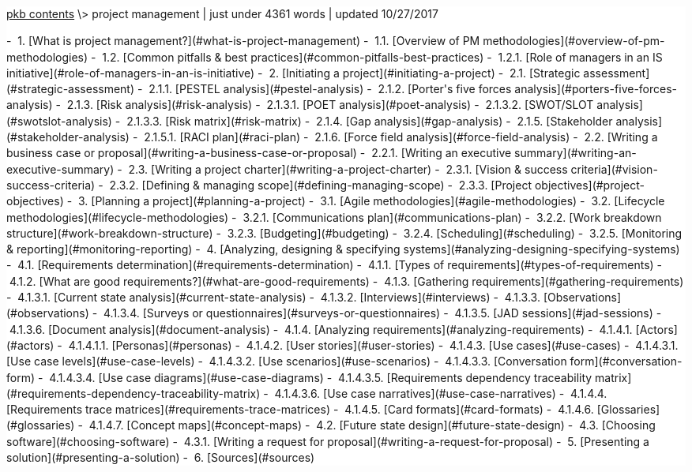 <p class="path"><a href="../pkb.html">pkb contents</a> \> project management | just under 4361 words | updated 10/27/2017</p><div class="TOC">- &nbsp;1. [What is project management?](#what-is-project-management)
	- &nbsp;1.1. [Overview of PM methodologies](#overview-of-pm-methodologies)
	- &nbsp;1.2. [Common pitfalls & best practices](#common-pitfalls-best-practices)
		- &nbsp;1.2.1. [Role of managers in an IS initiative](#role-of-managers-in-an-is-initiative)
- &nbsp;2. [Initiating a project](#initiating-a-project)
	- &nbsp;2.1. [Strategic assessment](#strategic-assessment)
		- &nbsp;2.1.1. [PESTEL analysis](#pestel-analysis)
		- &nbsp;2.1.2. [Porter's five forces analysis](#porters-five-forces-analysis)
		- &nbsp;2.1.3. [Risk analysis](#risk-analysis)
			- &nbsp;2.1.3.1. [POET analysis](#poet-analysis)
			- &nbsp;2.1.3.2. [SWOT/SLOT analysis](#swotslot-analysis)
			- &nbsp;2.1.3.3. [Risk matrix](#risk-matrix)
		- &nbsp;2.1.4. [Gap analysis](#gap-analysis)
		- &nbsp;2.1.5. [Stakeholder analysis](#stakeholder-analysis)
			- &nbsp;2.1.5.1. [RACI plan](#raci-plan)
		- &nbsp;2.1.6. [Force field analysis](#force-field-analysis)
	- &nbsp;2.2. [Writing a business case or proposal](#writing-a-business-case-or-proposal)
		- &nbsp;2.2.1. [Writing an executive summary](#writing-an-executive-summary)
	- &nbsp;2.3. [Writing a project charter](#writing-a-project-charter)
		- &nbsp;2.3.1. [Vision & success criteria](#vision-success-criteria)
		- &nbsp;2.3.2. [Defining & managing scope](#defining-managing-scope)
		- &nbsp;2.3.3. [Project objectives](#project-objectives)
- &nbsp;3. [Planning a project](#planning-a-project)
	- &nbsp;3.1. [Agile methodologies](#agile-methodologies)
	- &nbsp;3.2. [Lifecycle methodologies](#lifecycle-methodologies)
		- &nbsp;3.2.1. [Communications plan](#communications-plan)
		- &nbsp;3.2.2. [Work breakdown structure](#work-breakdown-structure)
		- &nbsp;3.2.3. [Budgeting](#budgeting)
		- &nbsp;3.2.4. [Scheduling](#scheduling)
		- &nbsp;3.2.5. [Monitoring & reporting](#monitoring-reporting)
- &nbsp;4. [Analyzing, designing & specifying systems](#analyzing-designing-specifying-systems)
	- &nbsp;4.1. [Requirements determination](#requirements-determination)
		- &nbsp;4.1.1. [Types of requirements](#types-of-requirements)
		- &nbsp;4.1.2. [What are good requirements?](#what-are-good-requirements)
		- &nbsp;4.1.3. [Gathering requirements](#gathering-requirements)
			- &nbsp;4.1.3.1. [Current state analysis](#current-state-analysis)
			- &nbsp;4.1.3.2. [Interviews](#interviews)
			- &nbsp;4.1.3.3. [Observations](#observations)
			- &nbsp;4.1.3.4. [Surveys or questionnaires](#surveys-or-questionnaires)
			- &nbsp;4.1.3.5. [JAD sessions](#jad-sessions)
			- &nbsp;4.1.3.6. [Document analysis](#document-analysis)
		- &nbsp;4.1.4. [Analyzing requirements](#analyzing-requirements)
			- &nbsp;4.1.4.1. [Actors](#actors)
				- &nbsp;4.1.4.1.1. [Personas](#personas)
			- &nbsp;4.1.4.2. [User stories](#user-stories)
			- &nbsp;4.1.4.3. [Use cases](#use-cases)
				- &nbsp;4.1.4.3.1. [Use case levels](#use-case-levels)
				- &nbsp;4.1.4.3.2. [Use scenarios](#use-scenarios)
				- &nbsp;4.1.4.3.3. [Conversation form](#conversation-form)
				- &nbsp;4.1.4.3.4. [Use case diagrams](#use-case-diagrams)
				- &nbsp;4.1.4.3.5. [Requirements dependency traceability matrix](#requirements-dependency-traceability-matrix)
				- &nbsp;4.1.4.3.6. [Use case narratives](#use-case-narratives)
			- &nbsp;4.1.4.4. [Requirements trace matrices](#requirements-trace-matrices)
			- &nbsp;4.1.4.5. [Card formats](#card-formats)
			- &nbsp;4.1.4.6. [Glossaries](#glossaries)
			- &nbsp;4.1.4.7. [Concept maps](#concept-maps)
	- &nbsp;4.2. [Future state design](#future-state-design)
	- &nbsp;4.3. [Choosing software](#choosing-software)
		- &nbsp;4.3.1. [Writing a request for proposal](#writing-a-request-for-proposal)
- &nbsp;5. [Presenting a solution](#presenting-a-solution)
- &nbsp;6. [Sources](#sources)